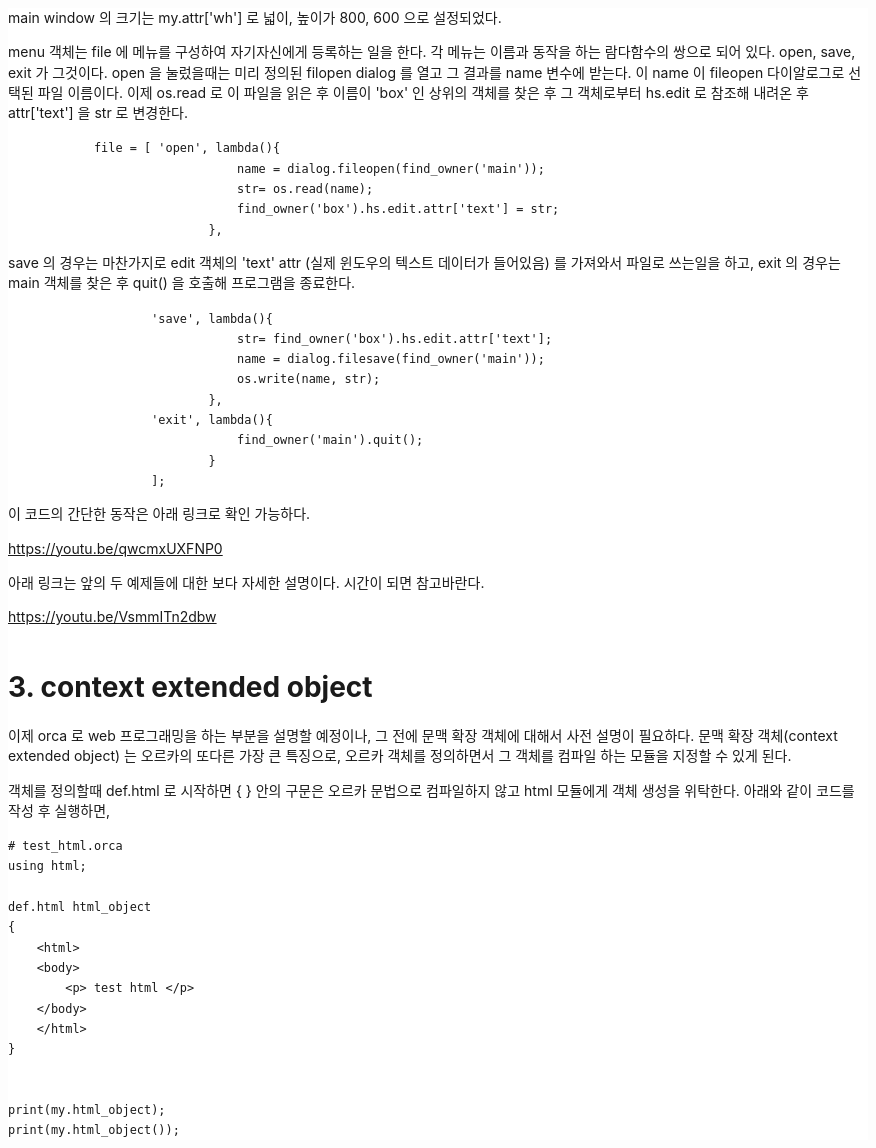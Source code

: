 



main window 의 크기는 my.attr['wh'] 로 넓이, 높이가 800, 600 으로 설정되었다.

menu 객체는 file 에 메뉴를 구성하여 자기자신에게 등록하는 일을 한다. 각 메뉴는 이름과 동작을 하는 람다함수의 쌍으로 되어 있다. open, save, exit 가 그것이다. open 을 눌렀을때는 미리 정의된 filopen dialog 를 열고 그 결과를 name 변수에 받는다. 이 name 이 fileopen 다이알로그로 선택된 파일 이름이다. 이제 os.read 로 이 파일을 읽은 후 이름이 'box' 인 상위의 객체를 찾은 후 그 객체로부터 hs.edit 로 참조해 내려온 후 attr['text'] 을 str 로 변경한다.

```
			file = [ 'open', lambda(){ 
								name = dialog.fileopen(find_owner('main'));
								str= os.read(name);
								find_owner('box').hs.edit.attr['text'] = str;
							},
```

save 의 경우는 마찬가지로 edit 객체의 'text' attr (실제 윈도우의 텍스트 데이터가 들어있음) 를 가져와서 파일로 쓰는일을 하고, exit 의 경우는 main 객체를 찾은 후 quit() 을 호출해 프로그램을 종료한다.

```
					'save', lambda(){ 
								str= find_owner('box').hs.edit.attr['text'];
								name = dialog.filesave(find_owner('main'));
								os.write(name, str);
							},
					'exit', lambda(){ 
								find_owner('main').quit(); 
							}
					];
```

이 코드의 간단한 동작은 아래 링크로 확인 가능하다.


https://youtu.be/qwcmxUXFNP0



아래 링크는 앞의 두 예제들에 대한 보다 자세한 설명이다. 시간이 되면 참고바란다.

https://youtu.be/VsmmITn2dbw


# 3. context extended object

이제 orca 로 web 프로그래밍을 하는 부분을 설명할 예정이나, 그 전에 문맥 확장 객체에 대해서 사전 설명이 필요하다. 문맥 확장 객체(context extended object) 는 오르카의 또다른 가장 큰 특징으로, 오르카 객체를 정의하면서 그 객체를 컴파일 하는 모듈을 지정할 수 있게 된다.

객체를 정의할때 def.html 로 시작하면 { } 안의 구문은 오르카 문법으로 컴파일하지 않고 html 모듈에게 객체 생성을 위탁한다. 
아래와 같이 코드를 작성 후 실행하면,

```
# test_html.orca
using html;

def.html html_object
{
	<html>
	<body>
		<p> test html </p>	
	</body>
	</html>
}


print(my.html_object);
print(my.html_object());
```
